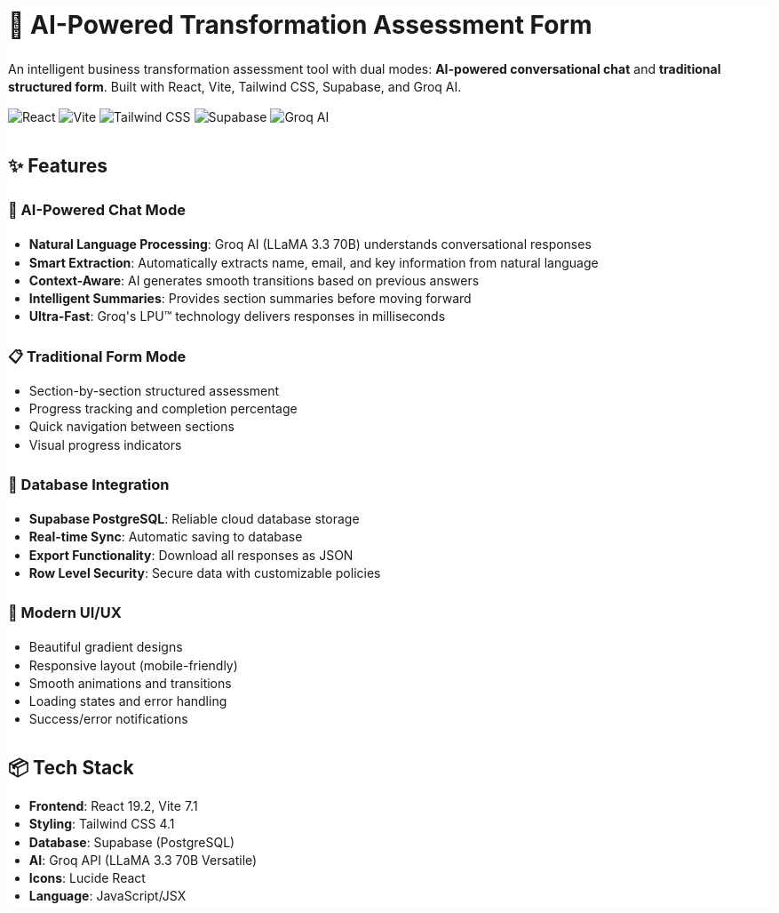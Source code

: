 # 🚀 AI-Powered Transformation Assessment Form

An intelligent business transformation assessment tool with dual modes: **AI-powered conversational chat** and **traditional structured form**. Built with React, Vite, Tailwind CSS, Supabase, and Groq AI.

![React](https://img.shields.io/badge/React-19.2.0-blue)
![Vite](https://img.shields.io/badge/Vite-7.1.7-purple)
![Tailwind CSS](https://img.shields.io/badge/Tailwind-4.1.14-cyan)
![Supabase](https://img.shields.io/badge/Supabase-PostgreSQL-green)
![Groq AI](https://img.shields.io/badge/Groq-LLaMA_3.3-orange)

## ✨ Features

### 🤖 AI-Powered Chat Mode
- **Natural Language Processing**: Groq AI (LLaMA 3.3 70B) understands conversational responses
- **Smart Extraction**: Automatically extracts name, email, and key information from natural language
- **Context-Aware**: AI generates smooth transitions based on previous answers
- **Intelligent Summaries**: Provides section summaries before moving forward
- **Ultra-Fast**: Groq's LPU™ technology delivers responses in milliseconds

### 📋 Traditional Form Mode
- Section-by-section structured assessment
- Progress tracking and completion percentage
- Quick navigation between sections
- Visual progress indicators

### 💾 Database Integration
- **Supabase PostgreSQL**: Reliable cloud database storage
- **Real-time Sync**: Automatic saving to database
- **Export Functionality**: Download all responses as JSON
- **Row Level Security**: Secure data with customizable policies

### 🎨 Modern UI/UX
- Beautiful gradient designs
- Responsive layout (mobile-friendly)
- Smooth animations and transitions
- Loading states and error handling
- Success/error notifications

## 📦 Tech Stack

- **Frontend**: React 19.2, Vite 7.1
- **Styling**: Tailwind CSS 4.1
- **Database**: Supabase (PostgreSQL)
- **AI**: Groq API (LLaMA 3.3 70B Versatile)
- **Icons**: Lucide React
- **Language**: JavaScript/JSX
